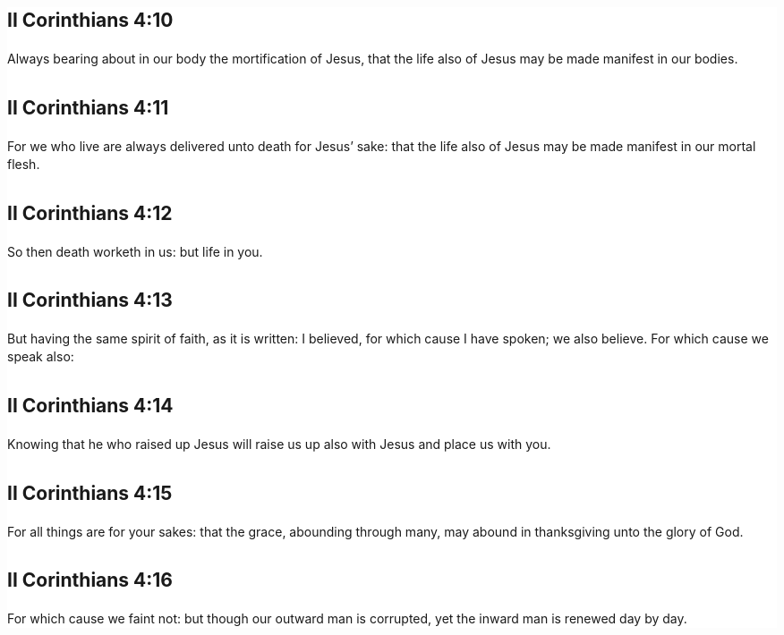 
<a id="org616c8f4"></a>

## II Corinthians 4:10

Always bearing about in our body the mortification of Jesus, that the life also of Jesus may be made manifest in our bodies.


<a id="org0b71443"></a>

## II Corinthians 4:11

For we who live are always delivered unto death for Jesus&rsquo; sake: that the life also of Jesus may be made manifest in our mortal flesh.


<a id="orgc86c412"></a>

## II Corinthians 4:12

So then death worketh in us: but life in you.


<a id="orgfd3e634"></a>

## II Corinthians 4:13

But having the same spirit of faith, as it is written: I believed, for which cause I have spoken; we also believe. For which cause we speak also:


<a id="orgf17ad40"></a>

## II Corinthians 4:14

Knowing that he who raised up Jesus will raise us up also with Jesus and place us with you.


<a id="org836c596"></a>

## II Corinthians 4:15

For all things are for your sakes: that the grace, abounding through many, may abound in thanksgiving unto the glory of God.


<a id="orga01a2d4"></a>

## II Corinthians 4:16

For which cause we faint not: but though our outward man is corrupted, yet the inward man is renewed day by day.


<a id="orga0edec0"></a>
